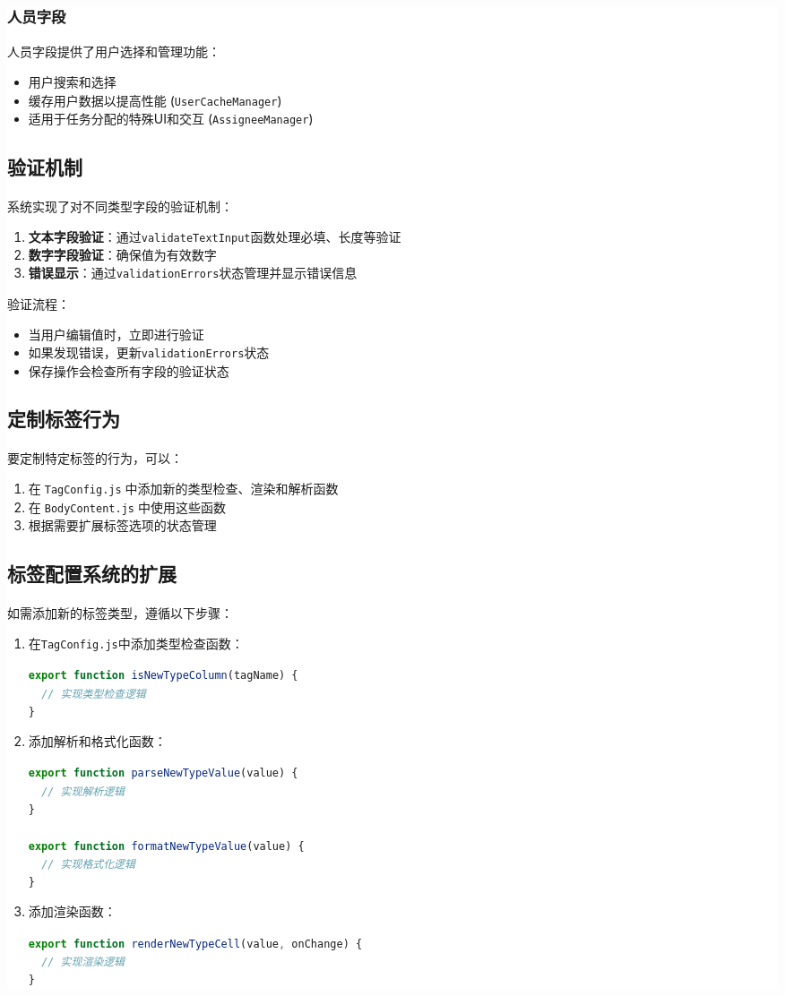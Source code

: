 ### 人员字段

人员字段提供了用户选择和管理功能：

- 用户搜索和选择
- 缓存用户数据以提高性能 (`UserCacheManager`)
- 适用于任务分配的特殊UI和交互 (`AssigneeManager`)

## 验证机制

系统实现了对不同类型字段的验证机制：

1. **文本字段验证**：通过`validateTextInput`函数处理必填、长度等验证
2. **数字字段验证**：确保值为有效数字
3. **错误显示**：通过`validationErrors`状态管理并显示错误信息

验证流程：
- 当用户编辑值时，立即进行验证
- 如果发现错误，更新`validationErrors`状态
- 保存操作会检查所有字段的验证状态

## 定制标签行为

要定制特定标签的行为，可以：

1. 在 `TagConfig.js` 中添加新的类型检查、渲染和解析函数
2. 在 `BodyContent.js` 中使用这些函数
3. 根据需要扩展标签选项的状态管理

## 标签配置系统的扩展

如需添加新的标签类型，遵循以下步骤：

1. 在`TagConfig.js`中添加类型检查函数：
   ```javascript
   export function isNewTypeColumn(tagName) {
     // 实现类型检查逻辑
   }
   ```

2. 添加解析和格式化函数：
   ```javascript
   export function parseNewTypeValue(value) {
     // 实现解析逻辑
   }
   
   export function formatNewTypeValue(value) {
     // 实现格式化逻辑
   }
   ```

3. 添加渲染函数：
   ```javascript
   export function renderNewTypeCell(value, onChange) {
     // 实现渲染逻辑
   }
   ```
